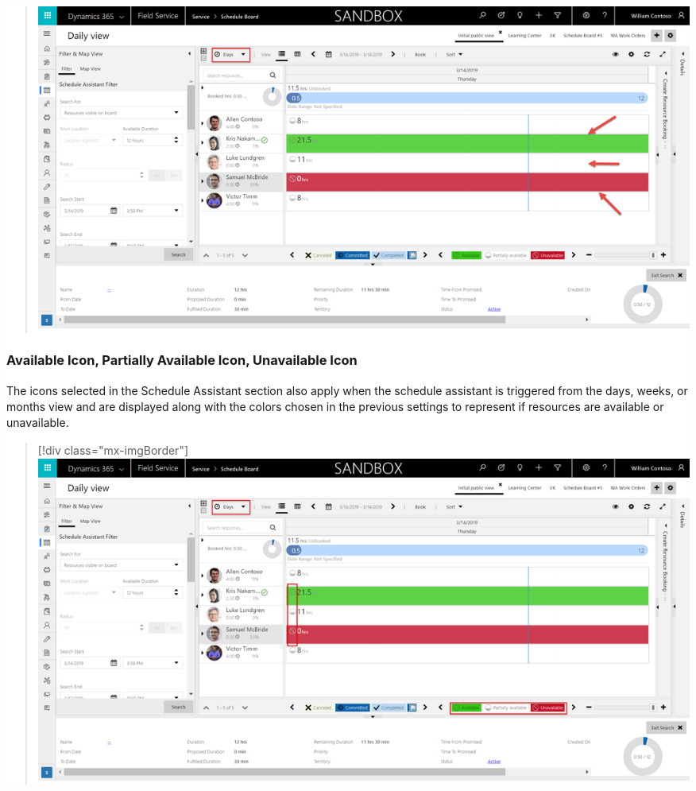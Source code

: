 > ![Screenshot of schedule assistant colors](../field-service/media/schedule-board-tab-settings-schedule-assistant-colors.png)

### Available Icon, Partially Available Icon, Unavailable Icon

The icons selected in the Schedule Assistant section also apply when the schedule assistant is triggered from the days, weeks, or months view and are displayed along with the colors chosen in the previous settings to represent if resources are available or unavailable. 

> [!div class="mx-imgBorder"]
> ![Screenshot of schedule assistant icons](../field-service/media/schedule-board-tab-settings-schedule-assistant-icons.png)
